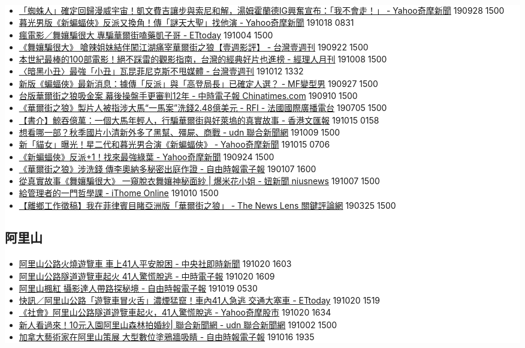 - [「蜘蛛人」確定回歸漫威宇宙！凱文費吉讓步與索尼和解，湯姆霍蘭德IG興奮宣布：「我不會走！」 - Yahoo奇摩新聞](https://tw.news.yahoo.com/%E8%9C%98%E8%9B%9B%E4%BA%BA-%E7%A2%BA%E5%AE%9A%E5%9B%9E%E6%AD%B8%E6%BC%AB%E5%A8%81%E5%AE%87%E5%AE%99-%E5%87%B1%E6%96%87%E8%B2%BB%E5%90%89%E8%AE%93%E6%AD%A5%E8%88%87%E7%B4%A2%E5%B0%BC%E5%92%8C%E8%A7%A3-%E6%B9%AF%E5%A7%86%E9%9C%8D%E8%98%AD%E5%BE%B7ig%E8%88%88%E5%A5%AE%E5%AE%A3%E5%B8%83-%E6%88%91%E4%B8%8D%E6%9C%83%E8%B5%B0-160600228.html "「蜘蛛人」確定回歸漫威宇宙！凱文費吉讓步與索尼和解，湯姆霍蘭德IG興奮宣布：「我不會走！」 - Yahoo奇摩新聞") 190928 1500
- [暮光男版《新蝙蝠俠》反派又換角！傳「謎天大聖」找他演 - Yahoo奇摩新聞](https://tw.news.yahoo.com/%E6%9A%AE%E5%85%89%E7%94%B7%E7%89%88-%E6%96%B0%E8%9D%99%E8%9D%A0%E4%BF%A0-%E5%8F%8D%E6%B4%BE%E5%8F%88%E6%8F%9B%E8%A7%92-%E5%82%B3-%E8%AC%8E%E5%A4%A9%E5%A4%A7%E8%81%96-003159260.html "暮光男版《新蝙蝠俠》反派又換角！傳「謎天大聖」找他演 - Yahoo奇摩新聞") 191018 0831
- [瘋電影／舞孃騙很大 專騙華爾街嗑藥凱子哥 - ETtoday](https://www.ettoday.net/news/20191004/1534855.htm "瘋電影／舞孃騙很大 專騙華爾街嗑藥凱子哥 - ETtoday") 191004 1500
- [《舞孃騙很大》 嗆辣姐妹結伴闖江湖痛宰華爾街之狼【壹週影評】 - 台灣壹週刊](https://www.nextmag.com.tw/realtimenews/news/479290 "《舞孃騙很大》 嗆辣姐妹結伴闖江湖痛宰華爾街之狼【壹週影評】 - 台灣壹週刊") 190922 1500
- [本世紀最棒的100部電影！絕不踩雷的觀影指南，台灣的經典好片也進榜 - 經理人月刊](https://www.managertoday.com.tw/articles/view/58392 "本世紀最棒的100部電影！絕不踩雷的觀影指南，台灣的經典好片也進榜 - 經理人月刊") 191008 1500
- [〈暗黑小丑〉最強「小丑」瓦昆菲尼克斯不甩媒體 - 台灣壹週刊](https://www.nextmag.com.tw/realtimenews/news/480948 "〈暗黑小丑〉最強「小丑」瓦昆菲尼克斯不甩媒體 - 台灣壹週刊") 191012 1332
- [新版《蝙蝠俠》最新消息：據傳「反派」與「高登局長」已確定人選？ - MF變型男](https://mf.techbang.com/posts/9207-new-version-of-batman-update-it-is-said-that-anti-reaction-and-gordon-director-has-been-identified-candidates "新版《蝙蝠俠》最新消息：據傳「反派」與「高登局長」已確定人選？ - MF變型男") 190927 1500
- [台版華爾街之狼吸金案 幕後操盤手更審判12年 - 中時電子報 Chinatimes.com](https://www.chinatimes.com/realtimenews/20190910003360-260402 "台版華爾街之狼吸金案 幕後操盤手更審判12年 - 中時電子報 Chinatimes.com") 190910 1500
- [《華爾街之狼》製片人被指涉大馬“一馬案”洗錢2.48億美元 - RFI - 法國國際廣播電台](http://www.rfi.fr/tw/%E6%94%BF%E6%B2%BB/20190705-%E8%8F%AF%E7%88%BE%E8%A1%97%E4%B9%8B%E7%8B%BC%E8%A3%BD%E7%89%87%E4%BA%BA%E8%A2%AB%E6%8C%87%E6%B6%89%E5%A4%A7%E9%A6%AC%E4%B8%80%E9%A6%AC%E6%A1%88%E6%B4%97%E9%8C%A2248%E5%84%84%E7%BE%8E%E5%85%83 "《華爾街之狼》製片人被指涉大馬“一馬案”洗錢2.48億美元 - RFI - 法國國際廣播電台") 190705 1500
- [【書介】鯨吞億萬：一個大馬年輕人，行騙華爾街與好萊塢的真實故事 - 香港文匯報](http://paper.wenweipo.com/2019/10/15/OT1910150008.htm "【書介】鯨吞億萬：一個大馬年輕人，行騙華爾街與好萊塢的真實故事 - 香港文匯報") 191015 0158
- [想看哪一部？秋季國片小清新外多了黑幫、殭屍、商戰 - udn 聯合新聞網](https://stars.udn.com/star/story/10090/4096149 "想看哪一部？秋季國片小清新外多了黑幫、殭屍、商戰 - udn 聯合新聞網") 191009 1500
- [新「貓女」曝光！星二代和暮光男合演《新蝙蝠俠》 - Yahoo奇摩新聞](https://tw.news.yahoo.com/%E6%96%B0-%E8%B2%93%E5%A5%B3-%E6%9B%9D%E5%85%89-%E6%98%9F%E4%BA%8C%E4%BB%A3%E5%92%8C%E6%9A%AE%E5%85%89%E7%94%B7%E5%90%88%E6%BC%94-%E6%96%B0%E9%AF%BF%E8%9D%A0%E4%BF%A0-230608912.html "新「貓女」曝光！星二代和暮光男合演《新蝙蝠俠》 - Yahoo奇摩新聞") 191015 0706
- [《新蝙蝠俠》反派+1！找來最強綠葉 - Yahoo奇摩新聞](https://tw.news.yahoo.com/%E6%96%B0%E8%9D%99%E8%9D%A0%E4%BF%A0-%E5%8F%8D%E6%B4%BE-1-%E6%89%BE%E4%BE%86%E6%9C%80%E5%BC%B7%E7%B6%A0%E8%91%89-101503232.html "《新蝙蝠俠》反派+1！找來最強綠葉 - Yahoo奇摩新聞") 190924 1500
- [《華爾街之狼》涉洗錢 傳李奧納多秘密出庭作證 - 自由時報電子報](https://ec.ltn.com.tw/article/breakingnews/2664381 "《華爾街之狼》涉洗錢 傳李奧納多秘密出庭作證 - 自由時報電子報") 190107 1600
- [從真實故事《舞孃騙很大》 一窺脫衣舞孃神秘面紗 | 爆米花小姐 - 妞新聞 niusnews](https://www.niusnews.com/=P1cnlxn3 "從真實故事《舞孃騙很大》 一窺脫衣舞孃神秘面紗 | 爆米花小姐 - 妞新聞 niusnews") 191007 1500
- [給管理者的一門哲學課 - iThome Online](https://www.ithome.com.tw/article/133414 "給管理者的一門哲學課 - iThome Online") 191010 1500
- [【離鄉工作徵稿】我在菲律賓目睹亞洲版「華爾街之狼」 - The News Lens 關鍵評論網](https://www.thenewslens.com/article/114857 "【離鄉工作徵稿】我在菲律賓目睹亞洲版「華爾街之狼」 - The News Lens 關鍵評論網") 190325 1500

## 阿里山


- [阿里山公路火燒遊覽車 車上41人平安脫困 - 中央社即時新聞](https://www.cna.com.tw/news/asoc/201910200108.aspx "阿里山公路火燒遊覽車 車上41人平安脫困 - 中央社即時新聞") 191020 1603
- [阿里山公路隧道遊覽車起火 41人驚慌脫逃 - 中時電子報](https://www.chinatimes.com/realtimenews/20191020001805-260402 "阿里山公路隧道遊覽車起火 41人驚慌脫逃 - 中時電子報") 191020 1609
- [阿里山楓紅 攝影達人帶路探秘境 - 自由時報電子報](https://news.ltn.com.tw/news/ChiayiCounty/paper/1325837 "阿里山楓紅 攝影達人帶路探秘境 - 自由時報電子報") 191019 0530
- [快訊／阿里山公路「遊覽車冒火舌」濃煙猛竄！車內41人急逃 交通大塞車 - ETtoday](https://www.ettoday.net/news/20191020/1561212.htm "快訊／阿里山公路「遊覽車冒火舌」濃煙猛竄！車內41人急逃 交通大塞車 - ETtoday") 191020 1519
- [《社會》阿里山公路隧道遊覽車起火，41人驚慌脫逃 - Yahoo奇摩股市](https://tw.stock.yahoo.com/news/%E7%A4%BE%E6%9C%83-%E9%98%BF%E9%87%8C%E5%B1%B1%E5%85%AC%E8%B7%AF%E9%9A%A7%E9%81%93%E9%81%8A%E8%A6%BD%E8%BB%8A%E8%B5%B7%E7%81%AB-41%E4%BA%BA%E9%A9%9A%E6%85%8C%E8%84%AB%E9%80%83-083433468.html "《社會》阿里山公路隧道遊覽車起火，41人驚慌脫逃 - Yahoo奇摩股市") 191020 1634
- [新人看過來！10元入園阿里山森林拍婚紗| 聯合新聞網 - udn 聯合新聞網](https://udn.com/news/story/7934/4079373 "新人看過來！10元入園阿里山森林拍婚紗| 聯合新聞網 - udn 聯合新聞網") 191002 1500
- [加拿大藝術家在阿里山策展 大型數位塗鴉牆吸睛 - 自由時報電子報](https://news.ltn.com.tw/news/ChiayiCounty/breakingnews/2948384 "加拿大藝術家在阿里山策展 大型數位塗鴉牆吸睛 - 自由時報電子報") 191016 1935